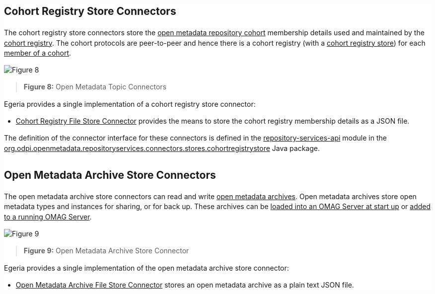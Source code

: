 
## Cohort Registry Store Connectors

The cohort registry store connectors store the
[open metadata repository cohort](../../../open-metadata-implementation/repository-services/docs/open-metadata-repository-cohort.md)
membership details used and maintained by the [cohort registry](../../../open-metadata-implementation/repository-services/docs/component-descriptions/cohort-registry.md).
The cohort protocols are peer-to-peer and hence there is a cohort registry
(with a [cohort registry store](../../../open-metadata-implementation/repository-services/docs/component-descriptions/connectors/cohort-registry-store-connector.md))
for each [member of a cohort](../../../open-metadata-implementation/admin-services/docs/concepts/cohort-member.md).

![Figure 8](/egeria-docs/connectors/runtime/cohort-registry-store-connector.svg)
> **Figure 8:** Open Metadata Topic Connectors

Egeria provides a single implementation of a
cohort registry store connector:

* [Cohort Registry File Store Connector](https://github.com/odpi/egeria/tree/master/open-metadata-implementation/adapters/open-connectors/repository-services-connectors/cohort-registry-store-connectors/cohort-registry-file-store-connector)
  provides the means to store the cohort registry membership details as a JSON file.
  
The definition of the connector interface for these connectors is
defined in the [repository-services-api](.https://github.com/odpi/egeria/tree/master/open-metadata-implementation/repository-services/repository-services-apis) module
in the
[org.odpi.openmetadata.repositoryservices.connectors.stores.cohortregistrystore](https://github.com/odpi/egeria/tree/master/open-metadata-implementation/repository-services/repository-services-apis/src/main/java/org/odpi/openmetadata/repositoryservices/connectors/stores/cohortregistrystore) Java package.

  
## Open Metadata Archive Store Connectors

The open metadata archive store connectors can
read and write [open metadata archives](/egeria-docs/concepts/open-metadata-archive).
Open metadata archives store open metadata types and instances for sharing,
or for back up.
These archives can be
[loaded into an OMAG Server at start up](/egeria-docs/guides/admin/servers/configuring-a-metadata-access-store#configuring-the-startup-archives) or
[added to a running OMAG Server](/egeria-docs/guides/admin/servers/configuring-a-metadata-access-store#adding-archive-to-running-server).

![Figure 9](/egeria-docs/connectors/runtime/open-metadata-archive-store-connector.svg)
> **Figure 9:** Open Metadata Archive Store Connector


Egeria provides a single implementation of the open metadata archive store connector:

* [Open Metadata Archive File Store Connector](https://github.com/odpi/egeria/tree/master/open-metadata-implementation/adapters/open-connectors/repository-services-connectors/open-metadata-archive-connectors/open-metadata-archive-file-connector)
  stores an open metadata archive as a plain text JSON file.

